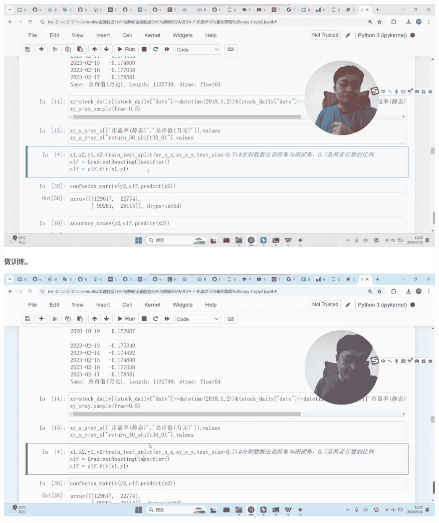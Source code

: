 ![](img/a2de46b8ab4cd5e6a4a779f31fa3f777_102.png)

做训练。

![](img/a2de46b8ab4cd5e6a4a779f31fa3f777_104.png)
